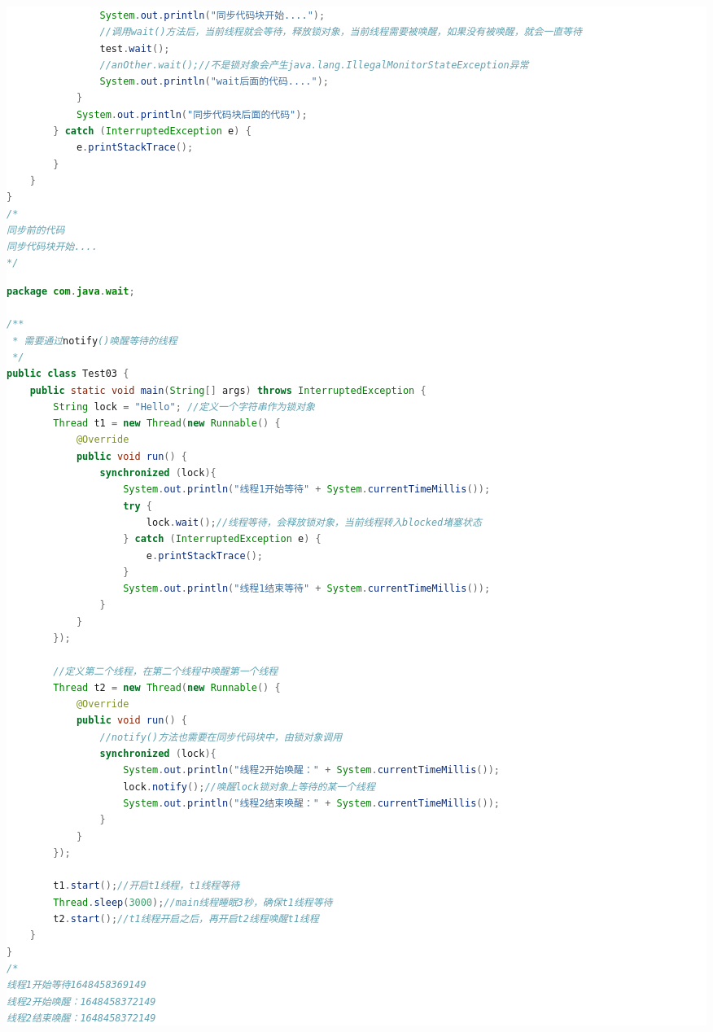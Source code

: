 ```java
                System.out.println("同步代码块开始....");
                //调用wait()方法后，当前线程就会等待，释放锁对象，当前线程需要被唤醒，如果没有被唤醒，就会一直等待
                test.wait();
                //anOther.wait();//不是锁对象会产生java.lang.IllegalMonitorStateException异常
                System.out.println("wait后面的代码....");
            }
            System.out.println("同步代码块后面的代码");
        } catch (InterruptedException e) {
            e.printStackTrace();
        }
    }
}
/*
同步前的代码
同步代码块开始....
*/
```

```java
package com.java.wait;

/**
 * 需要通过notify()唤醒等待的线程
 */
public class Test03 {
    public static void main(String[] args) throws InterruptedException {
        String lock = "Hello"; //定义一个字符串作为锁对象
        Thread t1 = new Thread(new Runnable() {
            @Override
            public void run() {
                synchronized (lock){
                    System.out.println("线程1开始等待" + System.currentTimeMillis());
                    try {
                        lock.wait();//线程等待，会释放锁对象，当前线程转入blocked堵塞状态
                    } catch (InterruptedException e) {
                        e.printStackTrace();
                    }
                    System.out.println("线程1结束等待" + System.currentTimeMillis());
                }
            }
        });

        //定义第二个线程，在第二个线程中唤醒第一个线程
        Thread t2 = new Thread(new Runnable() {
            @Override
            public void run() {
                //notify()方法也需要在同步代码块中，由锁对象调用
                synchronized (lock){
                    System.out.println("线程2开始唤醒：" + System.currentTimeMillis());
                    lock.notify();//唤醒lock锁对象上等待的某一个线程
                    System.out.println("线程2结束唤醒：" + System.currentTimeMillis());
                }
            }
        });

        t1.start();//开启t1线程，t1线程等待
        Thread.sleep(3000);//main线程睡眠3秒，确保t1线程等待
        t2.start();//t1线程开启之后，再开启t2线程唤醒t1线程
    }
}
/*
线程1开始等待1648458369149
线程2开始唤醒：1648458372149
线程2结束唤醒：1648458372149
```